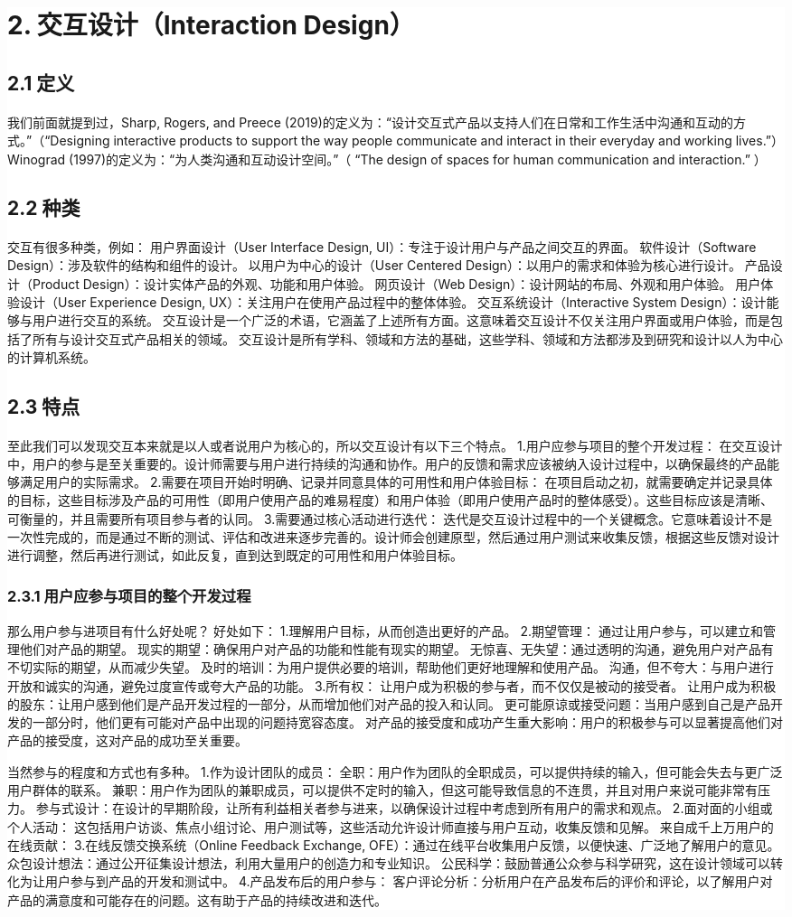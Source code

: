 # 2. 交互设计（Interaction Design）
## 2.1 定义
我们前面就提到过，Sharp, Rogers, and Preece (2019)的定义为：“设计交互式产品以支持人们在日常和工作生活中沟通和互动的方式。”（“Designing interactive products to support the way people communicate and interact in their everyday and working lives.”）
Winograd (1997)的定义为：“为人类沟通和互动设计空间。”（ “The design of spaces for human communication and interaction.” ）

## 2.2 种类
交互有很多种类，例如：
用户界面设计（User Interface Design, UI）：专注于设计用户与产品之间交互的界面。
软件设计（Software Design）：涉及软件的结构和组件的设计。
以用户为中心的设计（User Centered Design）：以用户的需求和体验为核心进行设计。
产品设计（Product Design）：设计实体产品的外观、功能和用户体验。
网页设计（Web Design）：设计网站的布局、外观和用户体验。
用户体验设计（User Experience Design, UX）：关注用户在使用产品过程中的整体体验。
交互系统设计（Interactive System Design）：设计能够与用户进行交互的系统。
交互设计是一个广泛的术语，它涵盖了上述所有方面。这意味着交互设计不仅关注用户界面或用户体验，而是包括了所有与设计交互式产品相关的领域。
交互设计是所有学科、领域和方法的基础，这些学科、领域和方法都涉及到研究和设计以人为中心的计算机系统。

## 2.3 特点
至此我们可以发现交互本来就是以人或者说用户为核心的，所以交互设计有以下三个特点。
1.用户应参与项目的整个开发过程：
在交互设计中，用户的参与是至关重要的。设计师需要与用户进行持续的沟通和协作。用户的反馈和需求应该被纳入设计过程中，以确保最终的产品能够满足用户的实际需求。
2.需要在项目开始时明确、记录并同意具体的可用性和用户体验目标：
在项目启动之初，就需要确定并记录具体的目标，这些目标涉及产品的可用性（即用户使用产品的难易程度）和用户体验（即用户使用产品时的整体感受）。这些目标应该是清晰、可衡量的，并且需要所有项目参与者的认同。
3.需要通过核心活动进行迭代：
迭代是交互设计过程中的一个关键概念。它意味着设计不是一次性完成的，而是通过不断的测试、评估和改进来逐步完善的。设计师会创建原型，然后通过用户测试来收集反馈，根据这些反馈对设计进行调整，然后再进行测试，如此反复，直到达到既定的可用性和用户体验目标。

### 2.3.1 用户应参与项目的整个开发过程
那么用户参与进项目有什么好处呢？
好处如下：
1.理解用户目标，从而创造出更好的产品。
2.期望管理：
通过让用户参与，可以建立和管理他们对产品的期望。
现实的期望：确保用户对产品的功能和性能有现实的期望。
无惊喜、无失望：通过透明的沟通，避免用户对产品有不切实际的期望，从而减少失望。
及时的培训：为用户提供必要的培训，帮助他们更好地理解和使用产品。
沟通，但不夸大：与用户进行开放和诚实的沟通，避免过度宣传或夸大产品的功能。
3.所有权：
让用户成为积极的参与者，而不仅仅是被动的接受者。
让用户成为积极的股东：让用户感到他们是产品开发过程的一部分，从而增加他们对产品的投入和认同。
更可能原谅或接受问题：当用户感到自己是产品开发的一部分时，他们更有可能对产品中出现的问题持宽容态度。
对产品的接受度和成功产生重大影响：用户的积极参与可以显著提高他们对产品的接受度，这对产品的成功至关重要。

当然参与的程度和方式也有多种。
1.作为设计团队的成员：
全职：用户作为团队的全职成员，可以提供持续的输入，但可能会失去与更广泛用户群体的联系。
兼职：用户作为团队的兼职成员，可以提供不定时的输入，但这可能导致信息的不连贯，并且对用户来说可能非常有压力。
参与式设计：在设计的早期阶段，让所有利益相关者参与进来，以确保设计过程中考虑到所有用户的需求和观点。
2.面对面的小组或个人活动：
这包括用户访谈、焦点小组讨论、用户测试等，这些活动允许设计师直接与用户互动，收集反馈和见解。
来自成千上万用户的在线贡献：
3.在线反馈交换系统（Online Feedback Exchange, OFE）：通过在线平台收集用户反馈，以便快速、广泛地了解用户的意见。
众包设计想法：通过公开征集设计想法，利用大量用户的创造力和专业知识。
公民科学：鼓励普通公众参与科学研究，这在设计领域可以转化为让用户参与到产品的开发和测试中。
4.产品发布后的用户参与：
客户评论分析：分析用户在产品发布后的评价和评论，以了解用户对产品的满意度和可能存在的问题。这有助于产品的持续改进和迭代。
